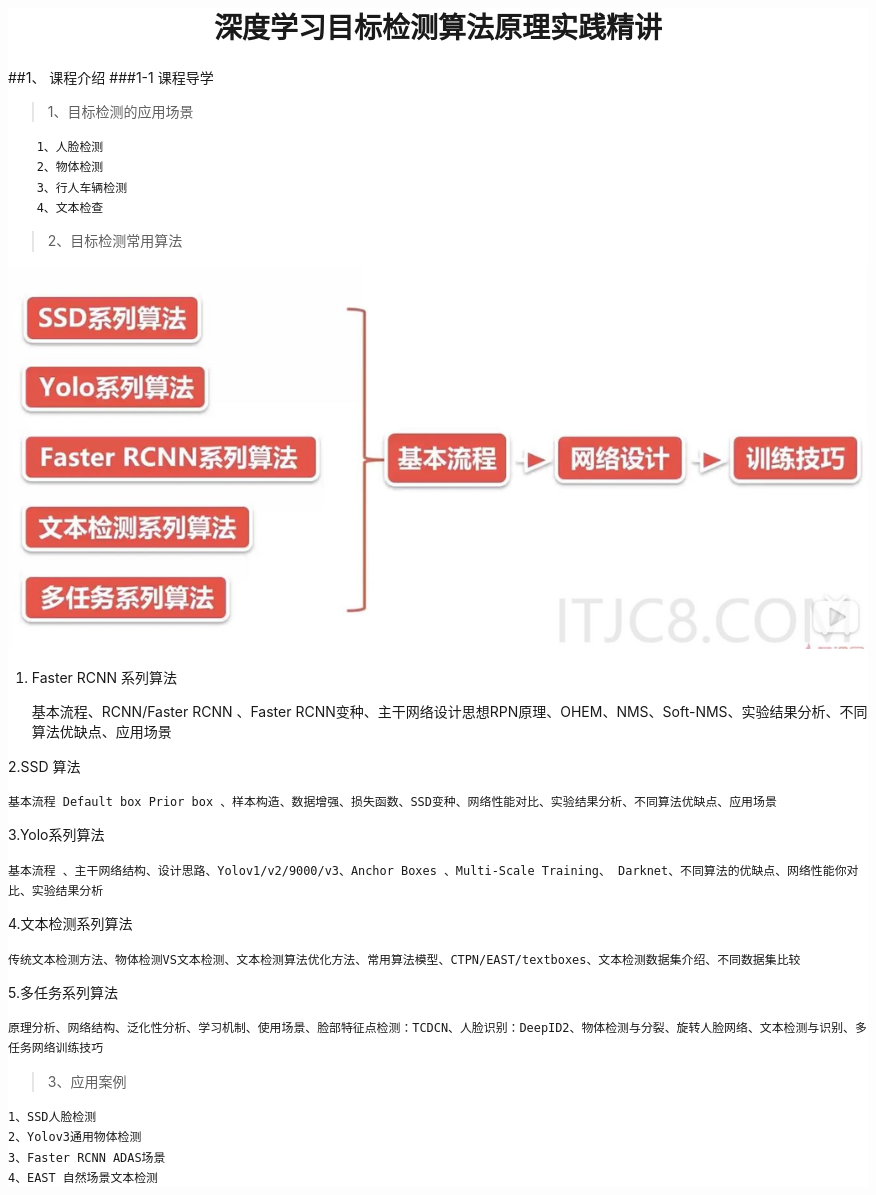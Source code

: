 # <center>深度学习目标检测算法原理实践精讲
##1、 课程介绍
###1-1 课程导学
>1、目标检测的应用场景
	
		1、人脸检测
		2、物体检测
		3、行人车辆检测
		4、文本检查

>2、目标检测常用算法
	
![avatar](img/01/01img.jpg)
1. Faster RCNN 系列算法
	
	基本流程、RCNN/Faster RCNN 、Faster RCNN变种、主干网络设计思想RPN原理、OHEM、NMS、Soft-NMS、实验结果分析、不同算法优缺点、应用场景

2.SSD 算法

	基本流程 Default box Prior box 、样本构造、数据增强、损失函数、SSD变种、网络性能对比、实验结果分析、不同算法优缺点、应用场景

3.Yolo系列算法

	基本流程 、主干网络结构、设计思路、Yolov1/v2/9000/v3、Anchor Boxes 、Multi-Scale Training、 Darknet、不同算法的优缺点、网络性能你对比、实验结果分析
4.文本检测系列算法

	传统文本检测方法、物体检测VS文本检测、文本检测算法优化方法、常用算法模型、CTPN/EAST/textboxes、文本检测数据集介绍、不同数据集比较
5.多任务系列算法

	原理分析、网络结构、泛化性分析、学习机制、使用场景、脸部特征点检测：TCDCN、人脸识别：DeepID2、物体检测与分裂、旋转人脸网络、文本检测与识别、多任务网络训练技巧

>3、应用案例

	1、SSD人脸检测
	2、Yolov3通用物体检测
	3、Faster RCNN ADAS场景
	4、EAST 自然场景文本检测
